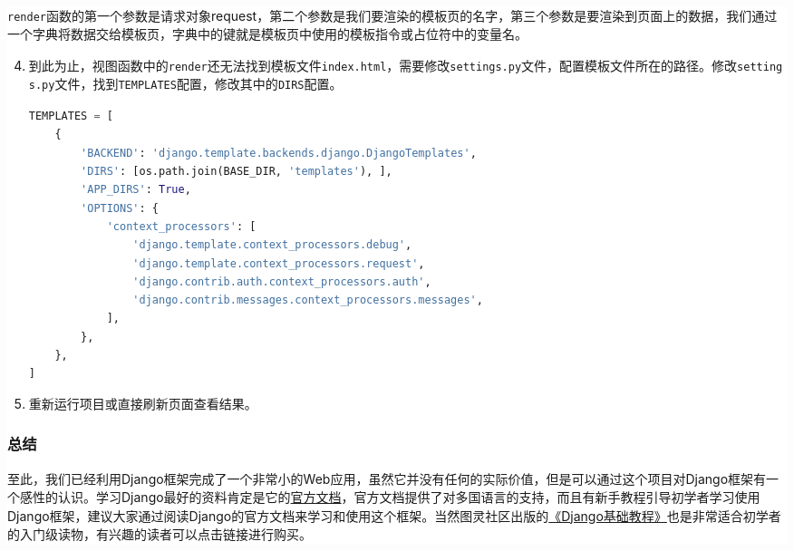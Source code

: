    `render`函数的第一个参数是请求对象request，第二个参数是我们要渲染的模板页的名字，第三个参数是要渲染到页面上的数据，我们通过一个字典将数据交给模板页，字典中的键就是模板页中使用的模板指令或占位符中的变量名。

4. 到此为止，视图函数中的`render`还无法找到模板文件`index.html`，需要修改`settings.py`文件，配置模板文件所在的路径。修改`settings.py`文件，找到`TEMPLATES`配置，修改其中的`DIRS`配置。

   ```Python
   TEMPLATES = [
       {
           'BACKEND': 'django.template.backends.django.DjangoTemplates',
           'DIRS': [os.path.join(BASE_DIR, 'templates'), ],
           'APP_DIRS': True,
           'OPTIONS': {
               'context_processors': [
                   'django.template.context_processors.debug',
                   'django.template.context_processors.request',
                   'django.contrib.auth.context_processors.auth',
                   'django.contrib.messages.context_processors.messages',
               ],
           },
       },
   ]
   ```

5. 重新运行项目或直接刷新页面查看结果。

### 总结

至此，我们已经利用Django框架完成了一个非常小的Web应用，虽然它并没有任何的实际价值，但是可以通过这个项目对Django框架有一个感性的认识。学习Django最好的资料肯定是它的[官方文档](https://docs.djangoproject.com/zh-hans/2.0/)，官方文档提供了对多国语言的支持，而且有新手教程引导初学者学习使用Django框架，建议大家通过阅读Django的官方文档来学习和使用这个框架。当然图灵社区出版的[《Django基础教程》](http://www.ituring.com.cn/book/2630)也是非常适合初学者的入门级读物，有兴趣的读者可以点击链接进行购买。 
